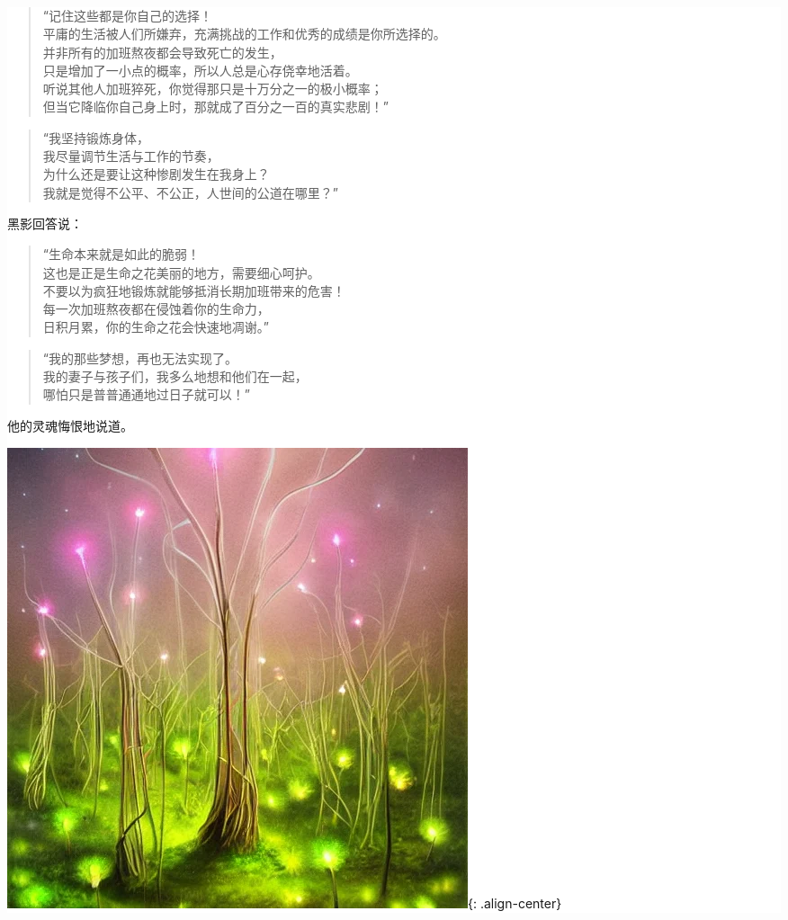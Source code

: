 > “记住这些都是你自己的选择！  
> 平庸的生活被人们所嫌弃，充满挑战的工作和优秀的成绩是你所选择的。  
> 并非所有的加班熬夜都会导致死亡的发生，  
> 只是增加了一小点的概率，所以人总是心存侥幸地活着。  
> 听说其他人加班猝死，你觉得那只是十万分之一的极小概率；  
> 但当它降临你自己身上时，那就成了百分之一百的真实悲剧！”

> “我坚持锻炼身体，  
> 我尽量调节生活与工作的节奏，  
> 为什么还是要让这种惨剧发生在我身上？  
> 我就是觉得不公平、不公正，人世间的公道在哪里？”

黑影回答说：

> “生命本来就是如此的脆弱！  
> 这也是正是生命之花美丽的地方，需要细心呵护。  
> 不要以为疯狂地锻炼就能够抵消长期加班带来的危害！  
> 每一次加班熬夜都在侵蚀着你的生命力，  
> 日积月累，你的生命之花会快速地凋谢。”

> “我的那些梦想，再也无法实现了。  
> 我的妻子与孩子们，我多么地想和他们在一起，  
> 哪怕只是普普通通地过日子就可以！”

他的灵魂悔恨地说道。

![魔鬼的诱惑](/assets/images/魔鬼的诱惑/魔鬼的诱惑2.png){: .align-center}
